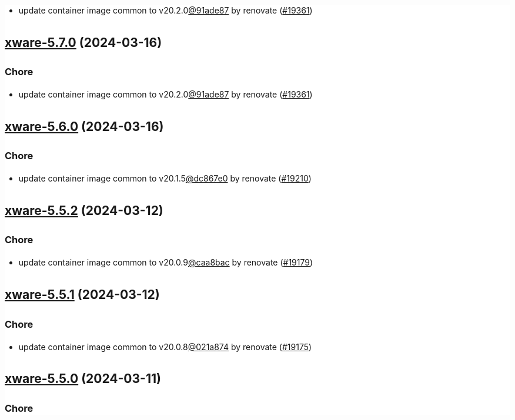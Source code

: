 

- update container image common to v20.2.0[@91ade87](https://github.com/91ade87) by renovate ([#19361](https://github.com/truecharts/charts/issues/19361))


## [xware-5.7.0](https://github.com/truecharts/charts/compare/xware-5.6.0...xware-5.7.0) (2024-03-16)

### Chore



- update container image common to v20.2.0[@91ade87](https://github.com/91ade87) by renovate ([#19361](https://github.com/truecharts/charts/issues/19361))


## [xware-5.6.0](https://github.com/truecharts/charts/compare/xware-5.5.2...xware-5.6.0) (2024-03-16)

### Chore



- update container image common to v20.1.5[@dc867e0](https://github.com/dc867e0) by renovate ([#19210](https://github.com/truecharts/charts/issues/19210))


## [xware-5.5.2](https://github.com/truecharts/charts/compare/xware-5.5.1...xware-5.5.2) (2024-03-12)

### Chore



- update container image common to v20.0.9[@caa8bac](https://github.com/caa8bac) by renovate ([#19179](https://github.com/truecharts/charts/issues/19179))


## [xware-5.5.1](https://github.com/truecharts/charts/compare/xware-5.5.0...xware-5.5.1) (2024-03-12)

### Chore



- update container image common to v20.0.8[@021a874](https://github.com/021a874) by renovate ([#19175](https://github.com/truecharts/charts/issues/19175))


## [xware-5.5.0](https://github.com/truecharts/charts/compare/xware-5.4.1...xware-5.5.0) (2024-03-11)

### Chore

